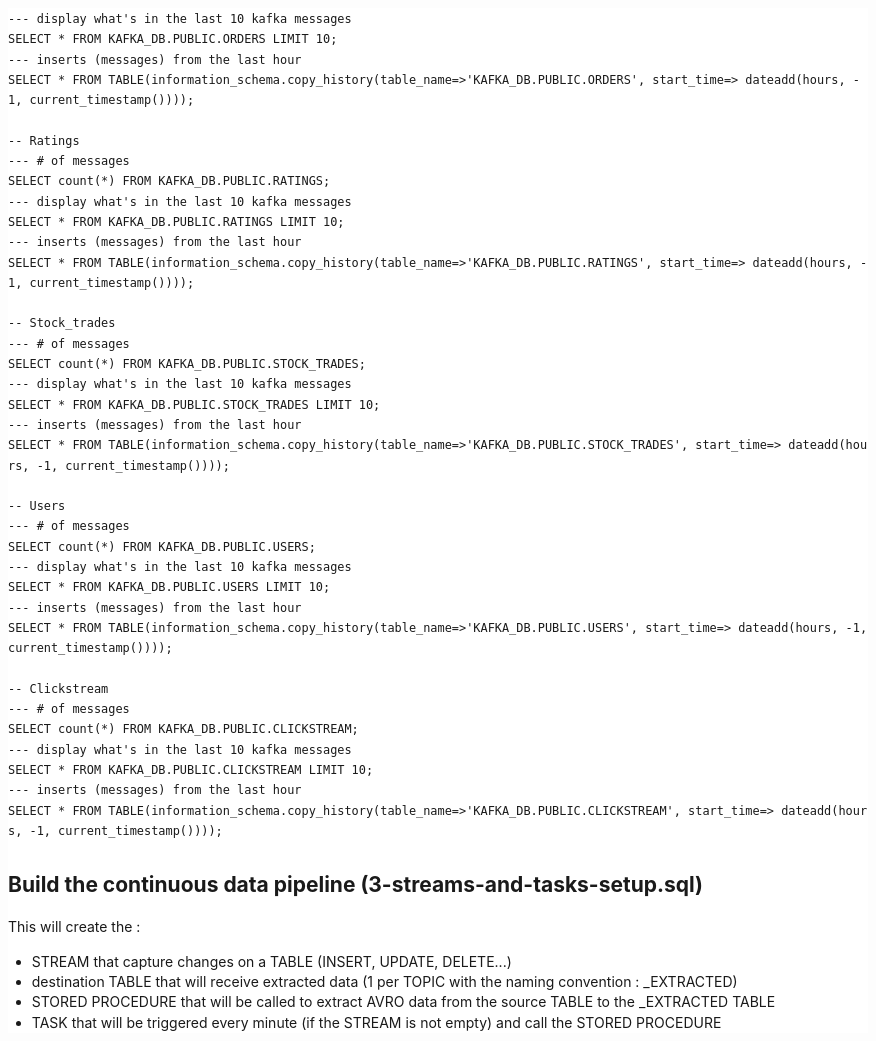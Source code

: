```
--- display what's in the last 10 kafka messages
SELECT * FROM KAFKA_DB.PUBLIC.ORDERS LIMIT 10;
--- inserts (messages) from the last hour
SELECT * FROM TABLE(information_schema.copy_history(table_name=>'KAFKA_DB.PUBLIC.ORDERS', start_time=> dateadd(hours, -1, current_timestamp())));

-- Ratings
--- # of messages
SELECT count(*) FROM KAFKA_DB.PUBLIC.RATINGS;
--- display what's in the last 10 kafka messages
SELECT * FROM KAFKA_DB.PUBLIC.RATINGS LIMIT 10;
--- inserts (messages) from the last hour
SELECT * FROM TABLE(information_schema.copy_history(table_name=>'KAFKA_DB.PUBLIC.RATINGS', start_time=> dateadd(hours, -1, current_timestamp())));

-- Stock_trades
--- # of messages
SELECT count(*) FROM KAFKA_DB.PUBLIC.STOCK_TRADES;
--- display what's in the last 10 kafka messages
SELECT * FROM KAFKA_DB.PUBLIC.STOCK_TRADES LIMIT 10;
--- inserts (messages) from the last hour
SELECT * FROM TABLE(information_schema.copy_history(table_name=>'KAFKA_DB.PUBLIC.STOCK_TRADES', start_time=> dateadd(hours, -1, current_timestamp())));

-- Users
--- # of messages
SELECT count(*) FROM KAFKA_DB.PUBLIC.USERS;
--- display what's in the last 10 kafka messages
SELECT * FROM KAFKA_DB.PUBLIC.USERS LIMIT 10;
--- inserts (messages) from the last hour
SELECT * FROM TABLE(information_schema.copy_history(table_name=>'KAFKA_DB.PUBLIC.USERS', start_time=> dateadd(hours, -1, current_timestamp())));

-- Clickstream
--- # of messages
SELECT count(*) FROM KAFKA_DB.PUBLIC.CLICKSTREAM;
--- display what's in the last 10 kafka messages
SELECT * FROM KAFKA_DB.PUBLIC.CLICKSTREAM LIMIT 10;
--- inserts (messages) from the last hour
SELECT * FROM TABLE(information_schema.copy_history(table_name=>'KAFKA_DB.PUBLIC.CLICKSTREAM', start_time=> dateadd(hours, -1, current_timestamp())));
```

## Build the continuous data pipeline (3-streams-and-tasks-setup.sql)
This will create the :
* STREAM that capture changes on a TABLE (INSERT, UPDATE, DELETE...)
* destination TABLE that will receive extracted data (1 per TOPIC with the naming convention : <topic>\_EXTRACTED)
* STORED PROCEDURE that will be called to extract AVRO data from the source TABLE to the <topic>\_EXTRACTED TABLE
* TASK that will be triggered every minute (if the STREAM is not empty) and call the STORED PROCEDURE

